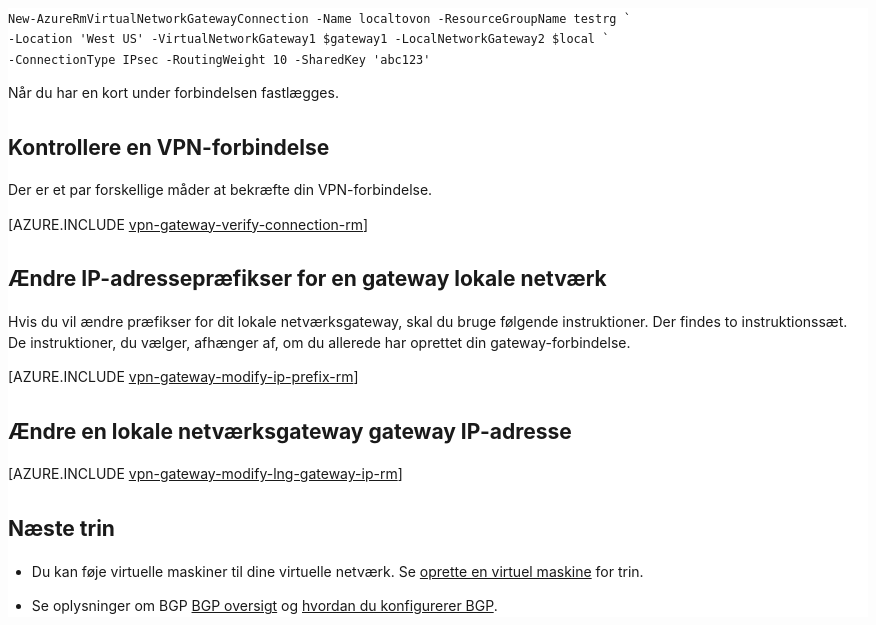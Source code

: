     New-AzureRmVirtualNetworkGatewayConnection -Name localtovon -ResourceGroupName testrg `
    -Location 'West US' -VirtualNetworkGateway1 $gateway1 -LocalNetworkGateway2 $local `
    -ConnectionType IPsec -RoutingWeight 10 -SharedKey 'abc123'

Når du har en kort under forbindelsen fastlægges. 

## <a name="toverify"></a>Kontrollere en VPN-forbindelse

Der er et par forskellige måder at bekræfte din VPN-forbindelse.

[AZURE.INCLUDE [vpn-gateway-verify-connection-rm](../../includes/vpn-gateway-verify-connection-rm-include.md)]

## <a name="modify"></a>Ændre IP-adressepræfikser for en gateway lokale netværk

Hvis du vil ændre præfikser for dit lokale netværksgateway, skal du bruge følgende instruktioner. Der findes to instruktionssæt. De instruktioner, du vælger, afhænger af, om du allerede har oprettet din gateway-forbindelse. 

[AZURE.INCLUDE [vpn-gateway-modify-ip-prefix-rm](../../includes/vpn-gateway-modify-ip-prefix-rm-include.md)]

## <a name="modifygwipaddress"></a>Ændre en lokale netværksgateway gateway IP-adresse

[AZURE.INCLUDE [vpn-gateway-modify-lng-gateway-ip-rm](../../includes/vpn-gateway-modify-lng-gateway-ip-rm-include.md)]

## <a name="next-steps"></a>Næste trin

- Du kan føje virtuelle maskiner til dine virtuelle netværk. Se [oprette en virtuel maskine](../virtual-machines/virtual-machines-windows-hero-tutorial.md) for trin.

- Se oplysninger om BGP [BGP oversigt](vpn-gateway-bgp-overview.md) og [hvordan du konfigurerer BGP](vpn-gateway-bgp-resource-manager-ps.md).

